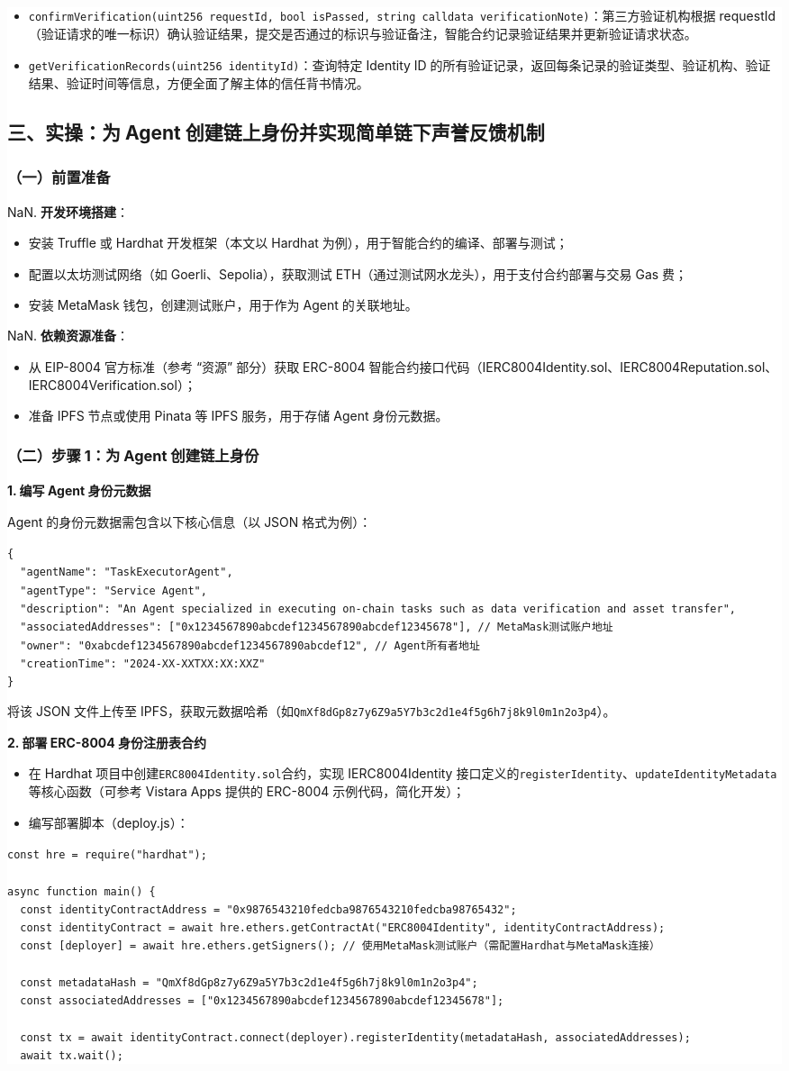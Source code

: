 -   `confirmVerification(uint256 requestId, bool isPassed, string calldata verificationNote)`：第三方验证机构根据 requestId（验证请求的唯一标识）确认验证结果，提交是否通过的标识与验证备注，智能合约记录验证结果并更新验证请求状态。
    
-   `getVerificationRecords(uint256 identityId)`：查询特定 Identity ID 的所有验证记录，返回每条记录的验证类型、验证机构、验证结果、验证时间等信息，方便全面了解主体的信任背书情况。
    

## **三、实操：为 Agent 创建链上身份并实现简单链下声誉反馈机制**

### **（一）前置准备**

NaN.  **开发环境搭建**：
      

-   安装 Truffle 或 Hardhat 开发框架（本文以 Hardhat 为例），用于智能合约的编译、部署与测试；
    
-   配置以太坊测试网络（如 Goerli、Sepolia），获取测试 ETH（通过测试网水龙头），用于支付合约部署与交易 Gas 费；
    
-   安装 MetaMask 钱包，创建测试账户，用于作为 Agent 的关联地址。
    

NaN.  **依赖资源准备**：
      

-   从 EIP-8004 官方标准（参考 “资源” 部分）获取 ERC-8004 智能合约接口代码（IERC8004Identity.sol、IERC8004Reputation.sol、IERC8004Verification.sol）；
    
-   准备 IPFS 节点或使用 Pinata 等 IPFS 服务，用于存储 Agent 身份元数据。
    

### **（二）步骤 1：为 Agent 创建链上身份**

**1\. 编写 Agent 身份元数据**

Agent 的身份元数据需包含以下核心信息（以 JSON 格式为例）：

```
{
  "agentName": "TaskExecutorAgent",
  "agentType": "Service Agent",
  "description": "An Agent specialized in executing on-chain tasks such as data verification and asset transfer",
  "associatedAddresses": ["0x1234567890abcdef1234567890abcdef12345678"], // MetaMask测试账户地址
  "owner": "0xabcdef1234567890abcdef1234567890abcdef12", // Agent所有者地址
  "creationTime": "2024-XX-XXTXX:XX:XXZ"
}
```

将该 JSON 文件上传至 IPFS，获取元数据哈希（如`QmXf8dGp8z7y6Z9a5Y7b3c2d1e4f5g6h7j8k9l0m1n2o3p4`）。

**2\. 部署 ERC-8004 身份注册表合约**

-   在 Hardhat 项目中创建`ERC8004Identity.sol`合约，实现 IERC8004Identity 接口定义的`registerIdentity`、`updateIdentityMetadata`等核心函数（可参考 Vistara Apps 提供的 ERC-8004 示例代码，简化开发）；
    
-   编写部署脚本（deploy.js）：
    

```
const hre = require("hardhat");
​
async function main() {
  const identityContractAddress = "0x9876543210fedcba9876543210fedcba98765432";
  const identityContract = await hre.ethers.getContractAt("ERC8004Identity", identityContractAddress);
  const [deployer] = await hre.ethers.getSigners(); // 使用MetaMask测试账户（需配置Hardhat与MetaMask连接）
  
  const metadataHash = "QmXf8dGp8z7y6Z9a5Y7b3c2d1e4f5g6h7j8k9l0m1n2o3p4";
  const associatedAddresses = ["0x1234567890abcdef1234567890abcdef12345678"];
  
  const tx = await identityContract.connect(deployer).registerIdentity(metadataHash, associatedAddresses);
  await tx.wait();
```